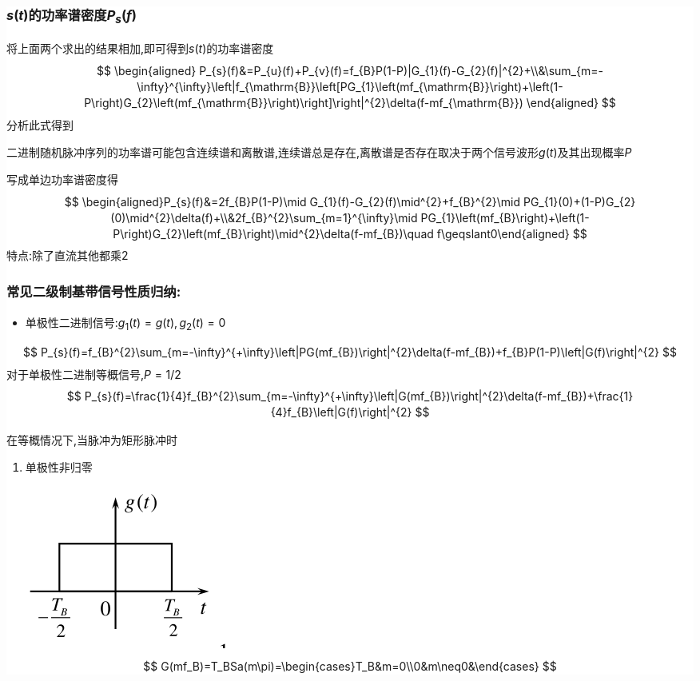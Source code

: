 
### $s(t)$的功率谱密度$P_s\left(f\right)$

将上面两个求出的结果相加,即可得到$s(t)$的功率谱密度
$$
\begin{aligned}
P_{s}(f)&=P_{u}(f)+P_{v}(f)=f_{B}P(1-P)|G_{1}(f)-G_{2}(f)|^{2}+\\&\sum_{m=-\infty}^{\infty}\left|f_{\mathrm{B}}\left[PG_{1}\left(mf_{\mathrm{B}}\right)+\left(1-P\right)G_{2}\left(mf_{\mathrm{B}}\right)\right]\right|^{2}\delta(f-mf_{\mathrm{B}})
\end{aligned}
$$
分析此式得到

二进制随机脉冲序列的功率谱可能包含连续谱和离散谱,连续谱总是存在,离散谱是否存在取决于两个信号波形$g(t)$及其出现概率$P$



写成单边功率谱密度得
$$
\begin{aligned}P_{s}(f)&=2f_{B}P(1-P)\mid G_{1}(f)-G_{2}(f)\mid^{2}+f_{B}^{2}\mid PG_{1}(0)+(1-P)G_{2}(0)\mid^{2}\delta(f)+\\&2f_{B}^{2}\sum_{m=1}^{\infty}\mid PG_{1}\left(mf_{B}\right)+\left(1-P\right)G_{2}\left(mf_{B}\right)\mid^{2}\delta(f-mf_{B})\quad f\geqslant0\end{aligned}
$$
特点:除了直流其他都乘$2$



### 常见二级制基带信号性质归纳:

- 单极性二进制信号:$g_1(t)=g(t),g_2(t)=0$

$$
P_{s}(f)=f_{B}^{2}\sum_{m=-\infty}^{+\infty}\left|PG(mf_{B})\right|^{2}\delta(f-mf_{B})+f_{B}P(1-P)\left|G(f)\right|^{2}
$$
对于单极性二进制等概信号,$P=1/2$
$$
P_{s}(f)=\frac{1}{4}f_{B}^{2}\sum_{m=-\infty}^{+\infty}\left|G(mf_{B})\right|^{2}\delta(f-mf_{B})+\frac{1}{4}f_{B}\left|G(f)\right|^{2}
$$


在等概情况下,当脉冲为矩形脉冲时

1. 单极性非归零

![image-20250519202816280](assets/image-20250519202816280.png)
$$
G(mf_B)=T_BSa(m\pi)=\begin{cases}T_B&m=0\\0&m\neq0&\end{cases}
$$
